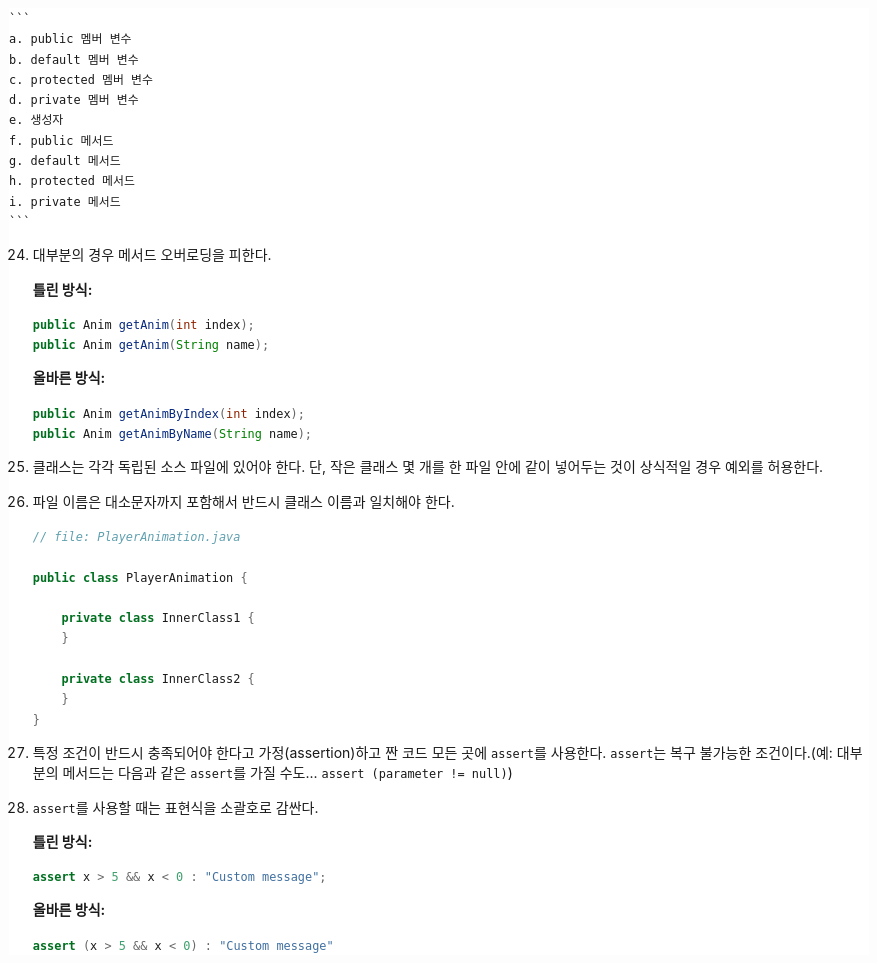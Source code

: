     ```
    a. public 멤버 변수
    b. default 멤버 변수
    c. protected 멤버 변수
    d. private 멤버 변수
    e. 생성자
    f. public 메서드
    g. default 메서드
    h. protected 메서드
    i. private 메서드
    ```
    
24. 대부분의 경우 메서드 오버로딩을 피한다.

    **틀린 방식:**
    ```java
    public Anim getAnim(int index);
    public Anim getAnim(String name);
    ```

    **올바른 방식:**
    ```java
    public Anim getAnimByIndex(int index);
    public Anim getAnimByName(String name);
    ```

25. 클래스는 각각 독립된 소스 파일에 있어야 한다. 단, 작은 클래스 몇 개를 한 파일 안에 같이 넣어두는 것이 상식적일 경우 예외를 허용한다.


26. 파일 이름은 대소문자까지 포함해서 반드시 클래스 이름과 일치해야 한다.

    ```java
    // file: PlayerAnimation.java

    public class PlayerAnimation {

        private class InnerClass1 {
        }
        
        private class InnerClass2 {
        }
    }
    ```

27. 특정 조건이 반드시 충족되어야 한다고 가정(assertion)하고 짠 코드 모든 곳에 `assert`를 사용한다. `assert`는 복구 불가능한 조건이다.(예: 대부분의 메서드는 다음과 같은 `assert`를 가질 수도... `assert (parameter != null)`)

28. `assert`를 사용할 때는 표현식을 소괄호로 감싼다.

    **틀린 방식:**
    ```java
    assert x > 5 && x < 0 : "Custom message";
    ```

    **올바른 방식:**
    ```java
    assert (x > 5 && x < 0) : "Custom message"
    ```
